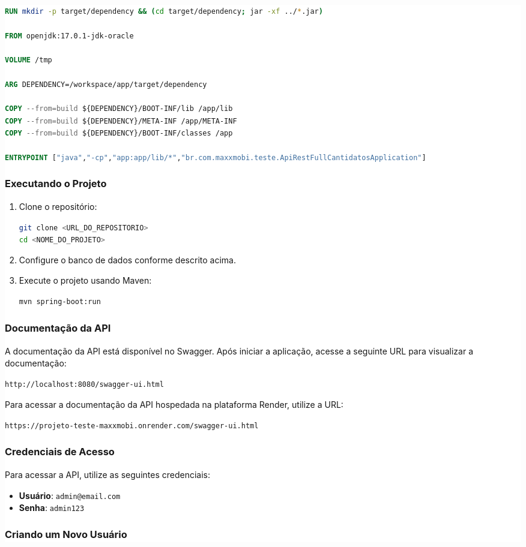 ```dockerfile
RUN mkdir -p target/dependency && (cd target/dependency; jar -xf ../*.jar)

FROM openjdk:17.0.1-jdk-oracle

VOLUME /tmp

ARG DEPENDENCY=/workspace/app/target/dependency

COPY --from=build ${DEPENDENCY}/BOOT-INF/lib /app/lib
COPY --from=build ${DEPENDENCY}/META-INF /app/META-INF
COPY --from=build ${DEPENDENCY}/BOOT-INF/classes /app

ENTRYPOINT ["java","-cp","app:app/lib/*","br.com.maxxmobi.teste.ApiRestFullCantidatosApplication"]

```

### Executando o Projeto

1. Clone o repositório:

   ```bash
   git clone <URL_DO_REPOSITORIO>
   cd <NOME_DO_PROJETO>
   ```

2. Configure o banco de dados conforme descrito acima.

   

3. Execute o projeto usando Maven:

   ```bash
   mvn spring-boot:run
   ```

### Documentação da API

A documentação da API está disponível no Swagger. Após iniciar a aplicação, acesse a seguinte URL para visualizar a documentação:

```bash
http://localhost:8080/swagger-ui.html
```

Para acessar a documentação da API hospedada na plataforma Render, utilize a URL:

```
https://projeto-teste-maxxmobi.onrender.com/swagger-ui.html
```

### Credenciais de Acesso

Para acessar a API, utilize as seguintes credenciais:

- **Usuário**: `admin@email.com`
- **Senha**: `admin123`

### Criando um Novo Usuário
